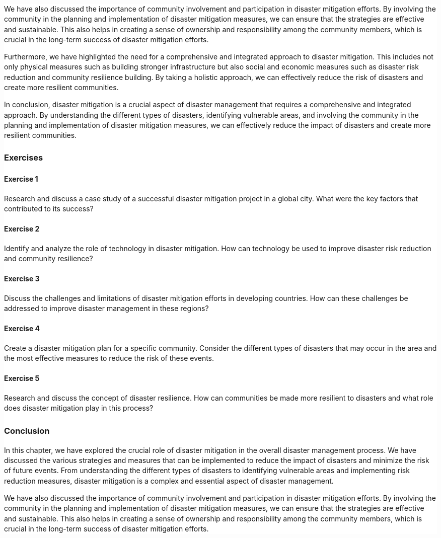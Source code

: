 We have also discussed the importance of community involvement and participation in disaster mitigation efforts. By involving the community in the planning and implementation of disaster mitigation measures, we can ensure that the strategies are effective and sustainable. This also helps in creating a sense of ownership and responsibility among the community members, which is crucial in the long-term success of disaster mitigation efforts.

Furthermore, we have highlighted the need for a comprehensive and integrated approach to disaster mitigation. This includes not only physical measures such as building stronger infrastructure but also social and economic measures such as disaster risk reduction and community resilience building. By taking a holistic approach, we can effectively reduce the risk of disasters and create more resilient communities.

In conclusion, disaster mitigation is a crucial aspect of disaster management that requires a comprehensive and integrated approach. By understanding the different types of disasters, identifying vulnerable areas, and involving the community in the planning and implementation of disaster mitigation measures, we can effectively reduce the impact of disasters and create more resilient communities.

### Exercises

#### Exercise 1
Research and discuss a case study of a successful disaster mitigation project in a global city. What were the key factors that contributed to its success?

#### Exercise 2
Identify and analyze the role of technology in disaster mitigation. How can technology be used to improve disaster risk reduction and community resilience?

#### Exercise 3
Discuss the challenges and limitations of disaster mitigation efforts in developing countries. How can these challenges be addressed to improve disaster management in these regions?

#### Exercise 4
Create a disaster mitigation plan for a specific community. Consider the different types of disasters that may occur in the area and the most effective measures to reduce the risk of these events.

#### Exercise 5
Research and discuss the concept of disaster resilience. How can communities be made more resilient to disasters and what role does disaster mitigation play in this process?


### Conclusion

In this chapter, we have explored the crucial role of disaster mitigation in the overall disaster management process. We have discussed the various strategies and measures that can be implemented to reduce the impact of disasters and minimize the risk of future events. From understanding the different types of disasters to identifying vulnerable areas and implementing risk reduction measures, disaster mitigation is a complex and essential aspect of disaster management.

We have also discussed the importance of community involvement and participation in disaster mitigation efforts. By involving the community in the planning and implementation of disaster mitigation measures, we can ensure that the strategies are effective and sustainable. This also helps in creating a sense of ownership and responsibility among the community members, which is crucial in the long-term success of disaster mitigation efforts.

